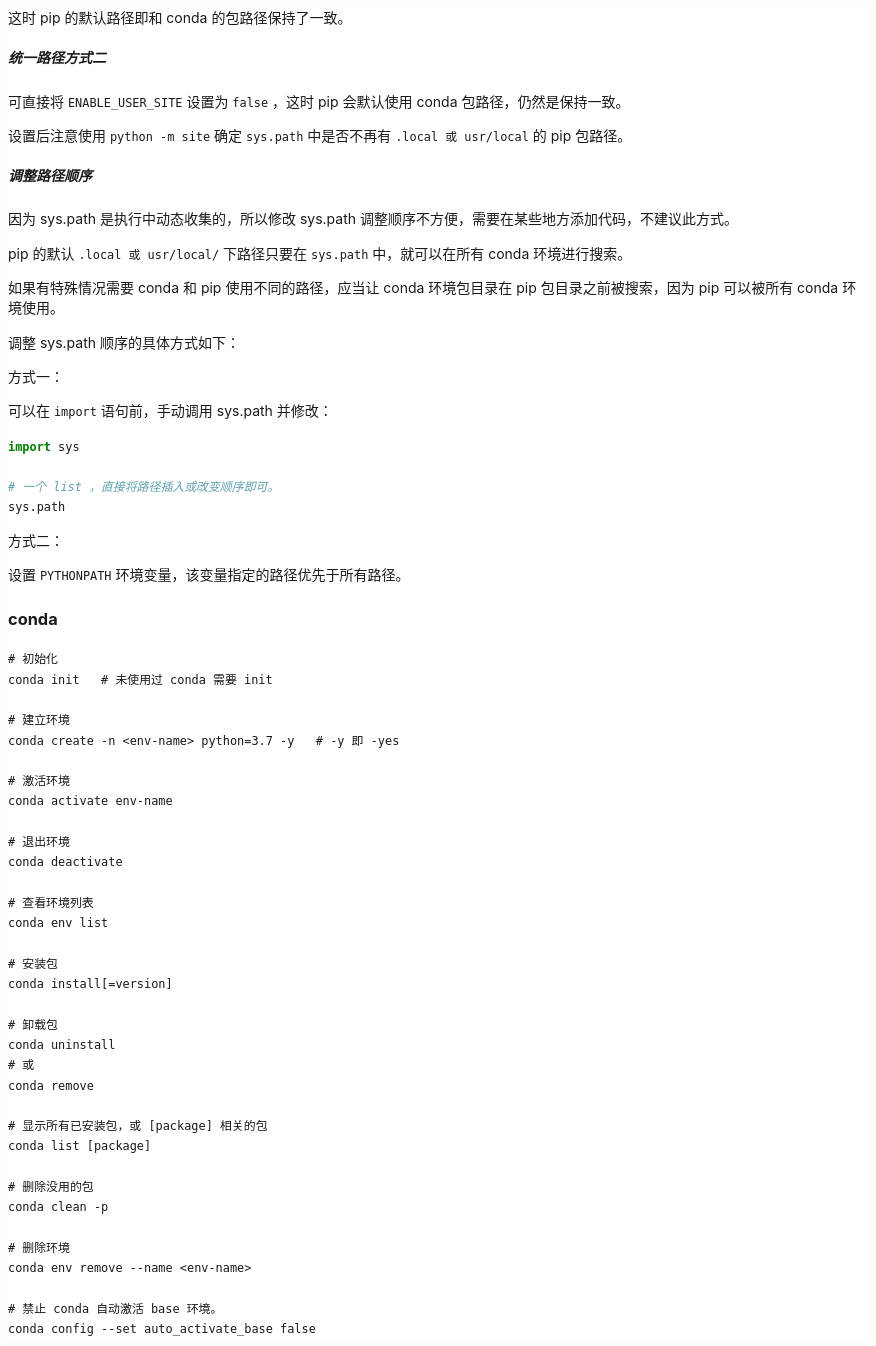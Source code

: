 这时 pip 的默认路径即和 conda 的包路径保持了一致。

##### 统一路径方式二

可直接将 `ENABLE_USER_SITE` 设置为 `false` ，这时 pip 会默认使用 conda 包路径，仍然是保持一致。

设置后注意使用 `python -m site` 确定 `sys.path` 中是否不再有 `.local 或 usr/local` 的 pip 包路径。

##### 调整路径顺序

因为 sys.path 是执行中动态收集的，所以修改 sys.path 调整顺序不方便，需要在某些地方添加代码，不建议此方式。

pip 的默认 `.local 或 usr/local/` 下路径只要在 `sys.path` 中，就可以在所有 conda 环境进行搜索。

如果有特殊情况需要 conda 和 pip 使用不同的路径，应当让 conda 环境包目录在 pip 包目录之前被搜索，因为 pip 可以被所有 conda 环境使用。

调整 sys.path 顺序的具体方式如下：

方式一：

可以在 `import` 语句前，手动调用  sys.path 并修改：

```python
import sys

# 一个 list ，直接将路径插入或改变顺序即可。
sys.path
```

方式二：

设置 `PYTHONPATH` 环境变量，该变量指定的路径优先于所有路径。

### conda

```shell
# 初始化
conda init   # 未使用过 conda 需要 init

# 建立环境
conda create -n <env-name> python=3.7 -y   # -y 即 -yes

# 激活环境
conda activate env-name

# 退出环境
conda deactivate

# 查看环境列表
conda env list

# 安装包
conda install[=version]

# 卸载包
conda uninstall
# 或
conda remove

# 显示所有已安装包，或 [package] 相关的包
conda list [package]

# 删除没用的包
conda clean -p

# 删除环境
conda env remove --name <env-name>

# 禁止 conda 自动激活 base 环境。
conda config --set auto_activate_base false
```